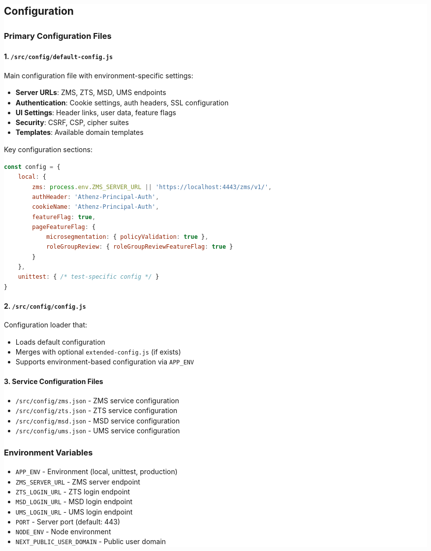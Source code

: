 ## Configuration

### Primary Configuration Files

#### 1. `/src/config/default-config.js`
Main configuration file with environment-specific settings:
- **Server URLs**: ZMS, ZTS, MSD, UMS endpoints
- **Authentication**: Cookie settings, auth headers, SSL configuration
- **UI Settings**: Header links, user data, feature flags
- **Security**: CSRF, CSP, cipher suites
- **Templates**: Available domain templates

Key configuration sections:
```javascript
const config = {
    local: {
        zms: process.env.ZMS_SERVER_URL || 'https://localhost:4443/zms/v1/',
        authHeader: 'Athenz-Principal-Auth',
        cookieName: 'Athenz-Principal-Auth',
        featureFlag: true,
        pageFeatureFlag: {
            microsegmentation: { policyValidation: true },
            roleGroupReview: { roleGroupReviewFeatureFlag: true }
        }
    },
    unittest: { /* test-specific config */ }
}
```

#### 2. `/src/config/config.js`
Configuration loader that:
- Loads default configuration
- Merges with optional `extended-config.js` (if exists)
- Supports environment-based configuration via `APP_ENV`

#### 3. Service Configuration Files
- `/src/config/zms.json` - ZMS service configuration
- `/src/config/zts.json` - ZTS service configuration  
- `/src/config/msd.json` - MSD service configuration
- `/src/config/ums.json` - UMS service configuration

### Environment Variables
- `APP_ENV` - Environment (local, unittest, production)
- `ZMS_SERVER_URL` - ZMS server endpoint
- `ZTS_LOGIN_URL` - ZTS login endpoint
- `MSD_LOGIN_URL` - MSD login endpoint
- `UMS_LOGIN_URL` - UMS login endpoint
- `PORT` - Server port (default: 443)
- `NODE_ENV` - Node environment
- `NEXT_PUBLIC_USER_DOMAIN` - Public user domain
